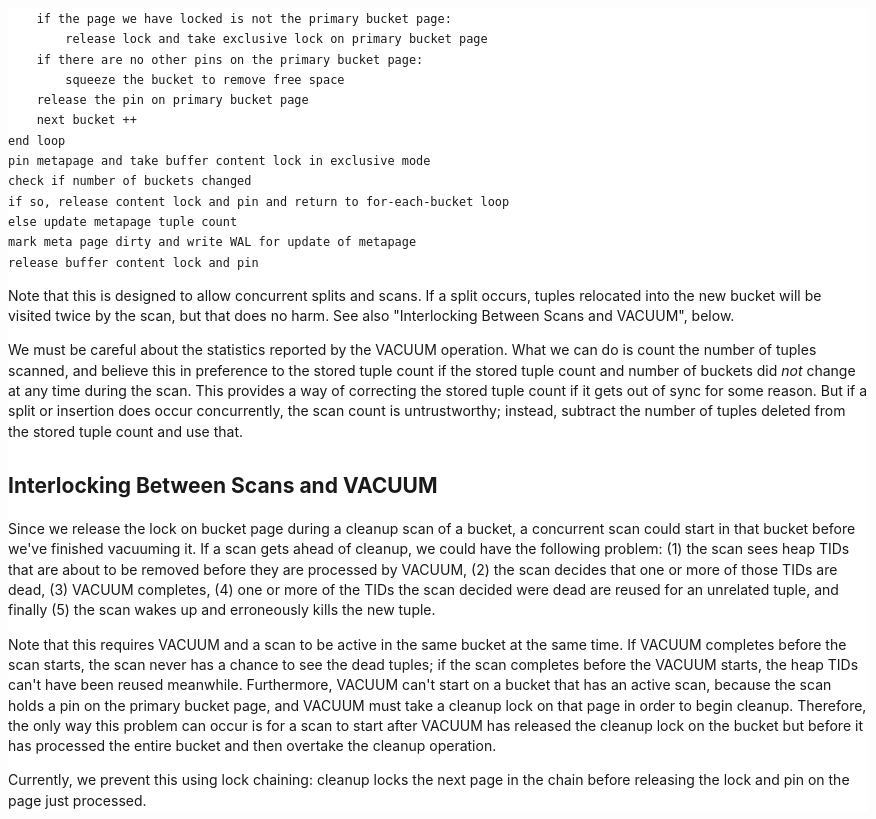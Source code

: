 		if the page we have locked is not the primary bucket page:
			release lock and take exclusive lock on primary bucket page
		if there are no other pins on the primary bucket page:
			squeeze the bucket to remove free space
		release the pin on primary bucket page
		next bucket ++
	end loop
	pin metapage and take buffer content lock in exclusive mode
	check if number of buckets changed
	if so, release content lock and pin and return to for-each-bucket loop
	else update metapage tuple count
	mark meta page dirty and write WAL for update of metapage
	release buffer content lock and pin

Note that this is designed to allow concurrent splits and scans.  If a split
occurs, tuples relocated into the new bucket will be visited twice by the
scan, but that does no harm.  See also "Interlocking Between Scans and
VACUUM", below.

We must be careful about the statistics reported by the VACUUM operation.
What we can do is count the number of tuples scanned, and believe this in
preference to the stored tuple count if the stored tuple count and number of
buckets did *not* change at any time during the scan.  This provides a way of
correcting the stored tuple count if it gets out of sync for some reason.  But
if a split or insertion does occur concurrently, the scan count is
untrustworthy; instead, subtract the number of tuples deleted from the stored
tuple count and use that.

Interlocking Between Scans and VACUUM
-------------------------------------

Since we release the lock on bucket page during a cleanup scan of a bucket, a
concurrent scan could start in that bucket before we've finished vacuuming it.
If a scan gets ahead of cleanup, we could have the following problem: (1) the
scan sees heap TIDs that are about to be removed before they are processed by
VACUUM, (2) the scan decides that one or more of those TIDs are dead, (3)
VACUUM completes, (4) one or more of the TIDs the scan decided were dead are
reused for an unrelated tuple, and finally (5) the scan wakes up and
erroneously kills the new tuple.

Note that this requires VACUUM and a scan to be active in the same bucket at
the same time.  If VACUUM completes before the scan starts, the scan never has
a chance to see the dead tuples; if the scan completes before the VACUUM
starts, the heap TIDs can't have been reused meanwhile.  Furthermore, VACUUM
can't start on a bucket that has an active scan, because the scan holds a pin
on the primary bucket page, and VACUUM must take a cleanup lock on that page
in order to begin cleanup.  Therefore, the only way this problem can occur is
for a scan to start after VACUUM has released the cleanup lock on the bucket
but before it has processed the entire bucket and then overtake the cleanup
operation.

Currently, we prevent this using lock chaining: cleanup locks the next page
in the chain before releasing the lock and pin on the page just processed.
